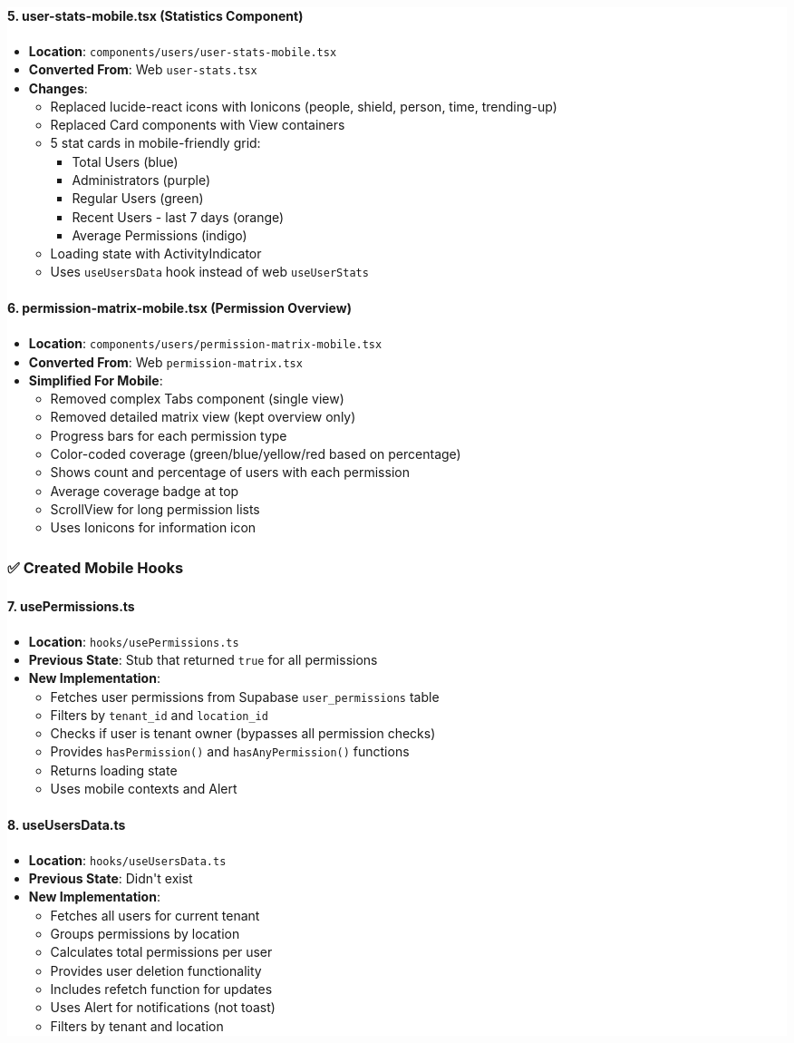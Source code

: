 #### 5. **user-stats-mobile.tsx** (Statistics Component)
- **Location**: `components/users/user-stats-mobile.tsx`
- **Converted From**: Web `user-stats.tsx`
- **Changes**:
  - Replaced lucide-react icons with Ionicons (people, shield, person, time, trending-up)
  - Replaced Card components with View containers
  - 5 stat cards in mobile-friendly grid:
    - Total Users (blue)
    - Administrators (purple)
    - Regular Users (green)
    - Recent Users - last 7 days (orange)
    - Average Permissions (indigo)
  - Loading state with ActivityIndicator
  - Uses `useUsersData` hook instead of web `useUserStats`

#### 6. **permission-matrix-mobile.tsx** (Permission Overview)
- **Location**: `components/users/permission-matrix-mobile.tsx`
- **Converted From**: Web `permission-matrix.tsx`
- **Simplified For Mobile**:
  - Removed complex Tabs component (single view)
  - Removed detailed matrix view (kept overview only)
  - Progress bars for each permission type
  - Color-coded coverage (green/blue/yellow/red based on percentage)
  - Shows count and percentage of users with each permission
  - Average coverage badge at top
  - ScrollView for long permission lists
  - Uses Ionicons for information icon

### ✅ Created Mobile Hooks

#### 7. **usePermissions.ts**
- **Location**: `hooks/usePermissions.ts`
- **Previous State**: Stub that returned `true` for all permissions
- **New Implementation**:
  - Fetches user permissions from Supabase `user_permissions` table
  - Filters by `tenant_id` and `location_id`
  - Checks if user is tenant owner (bypasses all permission checks)
  - Provides `hasPermission()` and `hasAnyPermission()` functions
  - Returns loading state
  - Uses mobile contexts and Alert

#### 8. **useUsersData.ts**
- **Location**: `hooks/useUsersData.ts`
- **Previous State**: Didn't exist
- **New Implementation**:
  - Fetches all users for current tenant
  - Groups permissions by location
  - Calculates total permissions per user
  - Provides user deletion functionality
  - Includes refetch function for updates
  - Uses Alert for notifications (not toast)
  - Filters by tenant and location
